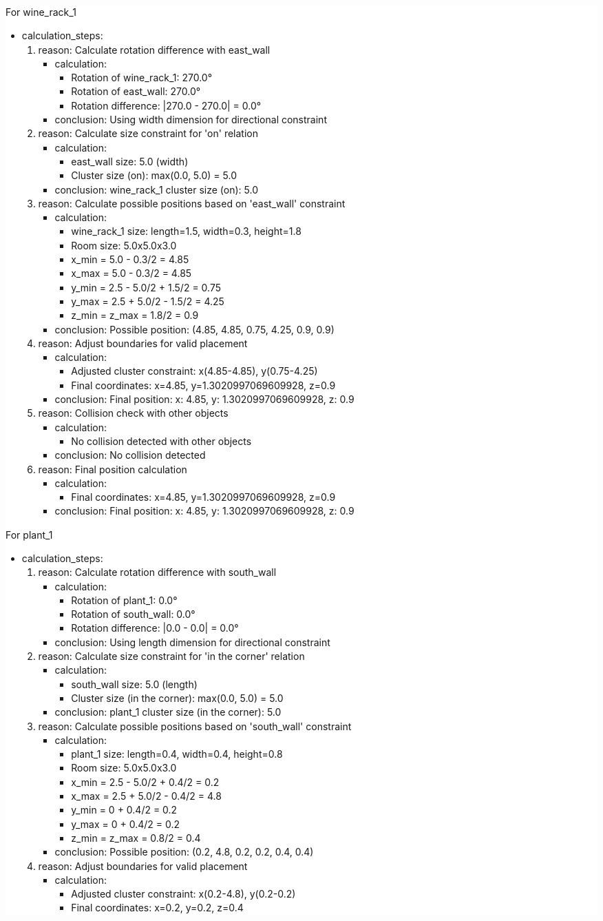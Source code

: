 For wine_rack_1
- calculation_steps:
    1. reason: Calculate rotation difference with east_wall
        - calculation:
            - Rotation of wine_rack_1: 270.0°
            - Rotation of east_wall: 270.0°
            - Rotation difference: |270.0 - 270.0| = 0.0°
        - conclusion: Using width dimension for directional constraint
    2. reason: Calculate size constraint for 'on' relation
        - calculation:
            - east_wall size: 5.0 (width)
            - Cluster size (on): max(0.0, 5.0) = 5.0
        - conclusion: wine_rack_1 cluster size (on): 5.0
    3. reason: Calculate possible positions based on 'east_wall' constraint
        - calculation:
            - wine_rack_1 size: length=1.5, width=0.3, height=1.8
            - Room size: 5.0x5.0x3.0
            - x_min = 5.0 - 0.3/2 = 4.85
            - x_max = 5.0 - 0.3/2 = 4.85
            - y_min = 2.5 - 5.0/2 + 1.5/2 = 0.75
            - y_max = 2.5 + 5.0/2 - 1.5/2 = 4.25
            - z_min = z_max = 1.8/2 = 0.9
        - conclusion: Possible position: (4.85, 4.85, 0.75, 4.25, 0.9, 0.9)
    4. reason: Adjust boundaries for valid placement
        - calculation:
            - Adjusted cluster constraint: x(4.85-4.85), y(0.75-4.25)
            - Final coordinates: x=4.85, y=1.3020997069609928, z=0.9
        - conclusion: Final position: x: 4.85, y: 1.3020997069609928, z: 0.9
    5. reason: Collision check with other objects
        - calculation:
            - No collision detected with other objects
        - conclusion: No collision detected
    6. reason: Final position calculation
        - calculation:
            - Final coordinates: x=4.85, y=1.3020997069609928, z=0.9
        - conclusion: Final position: x: 4.85, y: 1.3020997069609928, z: 0.9

For plant_1
- calculation_steps:
    1. reason: Calculate rotation difference with south_wall
        - calculation:
            - Rotation of plant_1: 0.0°
            - Rotation of south_wall: 0.0°
            - Rotation difference: |0.0 - 0.0| = 0.0°
        - conclusion: Using length dimension for directional constraint
    2. reason: Calculate size constraint for 'in the corner' relation
        - calculation:
            - south_wall size: 5.0 (length)
            - Cluster size (in the corner): max(0.0, 5.0) = 5.0
        - conclusion: plant_1 cluster size (in the corner): 5.0
    3. reason: Calculate possible positions based on 'south_wall' constraint
        - calculation:
            - plant_1 size: length=0.4, width=0.4, height=0.8
            - Room size: 5.0x5.0x3.0
            - x_min = 2.5 - 5.0/2 + 0.4/2 = 0.2
            - x_max = 2.5 + 5.0/2 - 0.4/2 = 4.8
            - y_min = 0 + 0.4/2 = 0.2
            - y_max = 0 + 0.4/2 = 0.2
            - z_min = z_max = 0.8/2 = 0.4
        - conclusion: Possible position: (0.2, 4.8, 0.2, 0.2, 0.4, 0.4)
    4. reason: Adjust boundaries for valid placement
        - calculation:
            - Adjusted cluster constraint: x(0.2-4.8), y(0.2-0.2)
            - Final coordinates: x=0.2, y=0.2, z=0.4